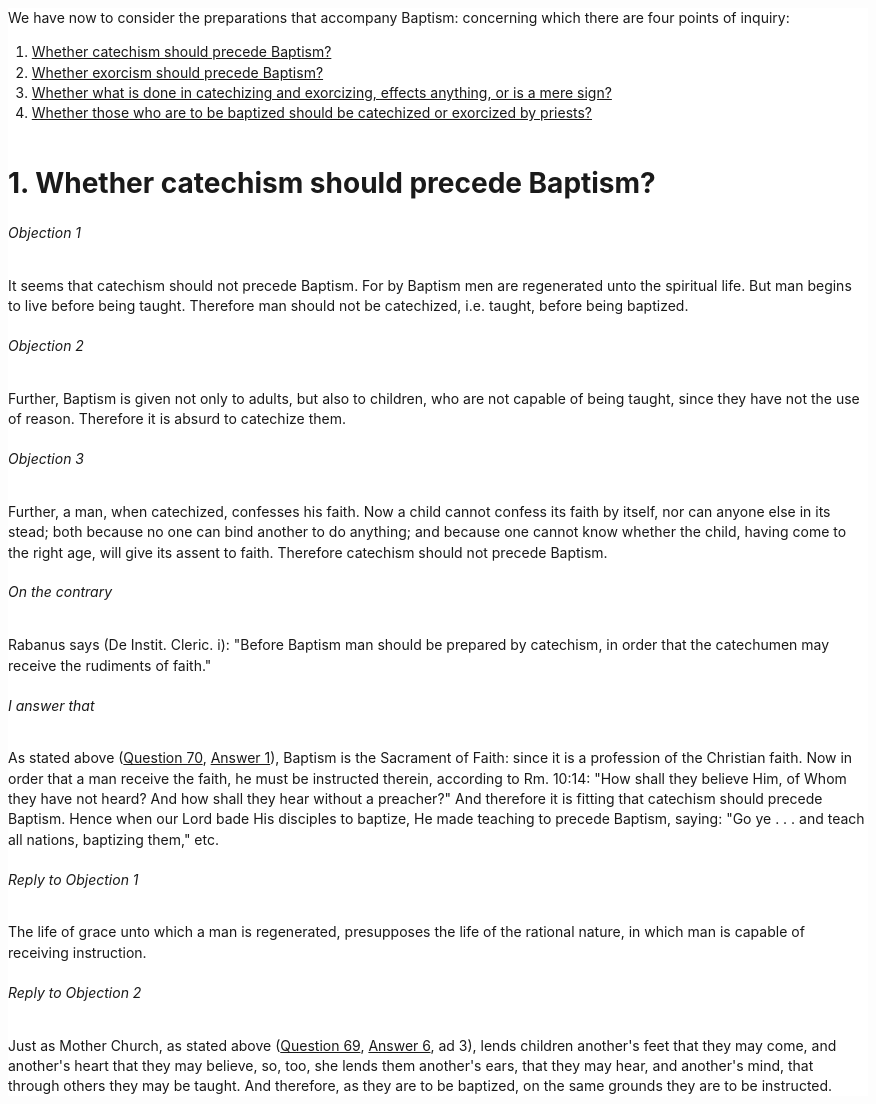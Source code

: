 We have now to consider the preparations that accompany Baptism: concerning which there are four points of inquiry:  

1. [ Whether catechism should precede Baptism?](#1.%20Whether%20catechism%20should%20precede%20Baptism?)
2. [ Whether exorcism should precede Baptism?](#2.%20Whether%20exorcism%20should%20precede%20Baptism?)
3. [ Whether what is done in catechizing and exorcizing, effects anything, or is a mere sign?  ](#3.%20Whether%20what%20is%20done%20in%20the%20exorcism%20effects%20anything,%20or%20is%20a%20mere%20sign?)
4. [ Whether those who are to be baptized should be catechized or exorcized by priests?  ](#4.%20Whether%20it%20belongs%20to%20a%20priest%20to%20catechize%20and%20exorcize%20the%20person%20to%20be%20baptized?)



# 1. Whether catechism should precede Baptism? 

###### Objection 1
It seems that catechism should not precede Baptism. For by Baptism men are regenerated unto the spiritual life. But man begins to live before being taught. Therefore man should not be catechized, i.e. taught, before being baptized.  

###### Objection 2
Further, Baptism is given not only to adults, but also to children, who are not capable of being taught, since they have not the use of reason. Therefore it is absurd to catechize them.

###### Objection 3
Further, a man, when catechized, confesses his faith. Now a child cannot confess its faith by itself, nor can anyone else in its stead; both because no one can bind another to do anything; and because one cannot know whether the child, having come to the right age, will give its assent to faith. Therefore catechism should not precede Baptism.  

###### On the contrary
Rabanus says (De Instit. Cleric. i): "Before Baptism man should be prepared by catechism, in order that the catechumen may receive the rudiments of faith."  

###### I answer that
As stated above ([Question 70](70.%20Circumcision.md), [Answer 1](70.%20Circumcision.md#1.%20Whether%20circumcision%20was%20a%20preparation%20for,%20and%20a%20figure%20of%20Baptism?%20)), Baptism is the Sacrament of Faith: since it is a profession of the Christian faith. Now in order that a man receive the faith, he must be instructed therein, according to Rm. 10:14: "How shall they believe Him, of Whom they have not heard? And how shall they hear without a preacher?" And therefore it is fitting that catechism should precede Baptism. Hence when our Lord bade His disciples to baptize, He made teaching to precede Baptism, saying: "Go ye . . . and teach all nations, baptizing them," etc.  

###### Reply to Objection 1
The life of grace unto which a man is regenerated, presupposes the life of the rational nature, in which man is capable of receiving instruction.  

###### Reply to Objection 2
Just as Mother Church, as stated above ([Question 69](69.%20Effects%20of%20Baptism.md), [Answer 6](69.%20Effects%20of%20Baptism.md#6.%20Whether%20children%20receive%20grace%20and%20virtue%20in%20Baptism?%20), ad 3), lends children another's feet that they may come, and another's heart that they may believe, so, too, she lends them another's ears, that they may hear, and another's mind, that through others they may be taught. And therefore, as they are to be baptized, on the same grounds they are to be instructed.  
